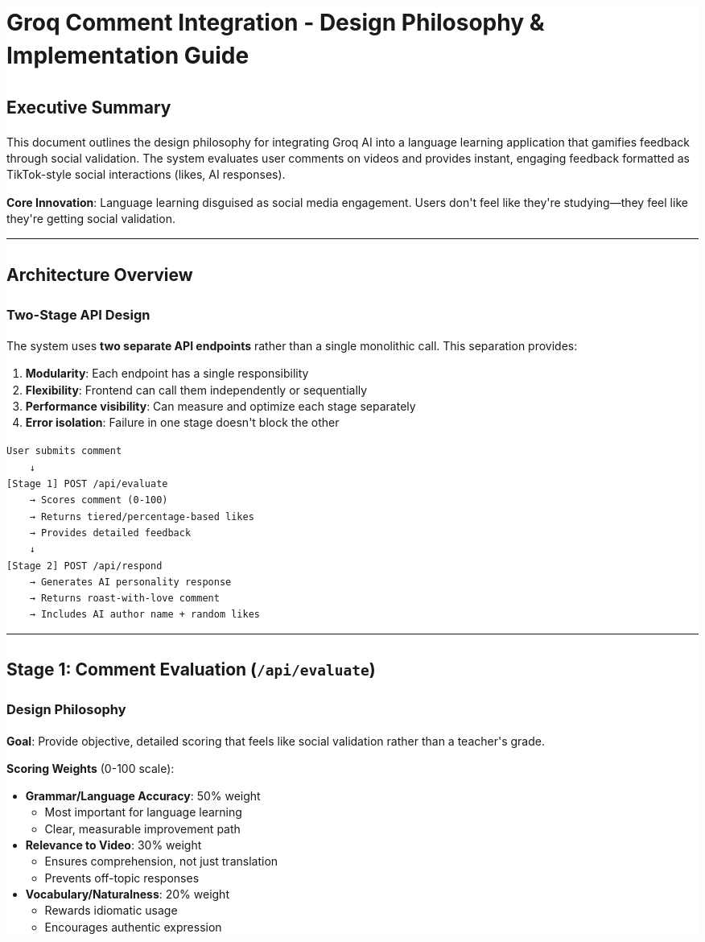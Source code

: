 # Groq Comment Integration - Design Philosophy & Implementation Guide

## Executive Summary

This document outlines the design philosophy for integrating Groq AI into a language learning application that gamifies feedback through social validation. The system evaluates user comments on videos and provides instant, engaging feedback formatted as TikTok-style social interactions (likes, AI responses).

**Core Innovation**: Language learning disguised as social media engagement. Users don't feel like they're studying—they feel like they're getting social validation.

---

## Architecture Overview

### Two-Stage API Design

The system uses **two separate API endpoints** rather than a single monolithic call. This separation provides:

1. **Modularity**: Each endpoint has a single responsibility
2. **Flexibility**: Frontend can call them independently or sequentially
3. **Performance visibility**: Can measure and optimize each stage separately
4. **Error isolation**: Failure in one stage doesn't block the other

```
User submits comment
    ↓
[Stage 1] POST /api/evaluate
    → Scores comment (0-100)
    → Returns tiered/percentage-based likes
    → Provides detailed feedback
    ↓
[Stage 2] POST /api/respond
    → Generates AI personality response
    → Returns roast-with-love comment
    → Includes AI author name + random likes
```

---

## Stage 1: Comment Evaluation (`/api/evaluate`)

### Design Philosophy

**Goal**: Provide objective, detailed scoring that feels like social validation rather than a teacher's grade.

**Scoring Weights** (0-100 scale):
- **Grammar/Language Accuracy**: 50% weight
  - Most important for language learning
  - Clear, measurable improvement path
- **Relevance to Video**: 30% weight
  - Ensures comprehension, not just translation
  - Prevents off-topic responses
- **Vocabulary/Naturalness**: 20% weight
  - Rewards idiomatic usage
  - Encourages authentic expression
